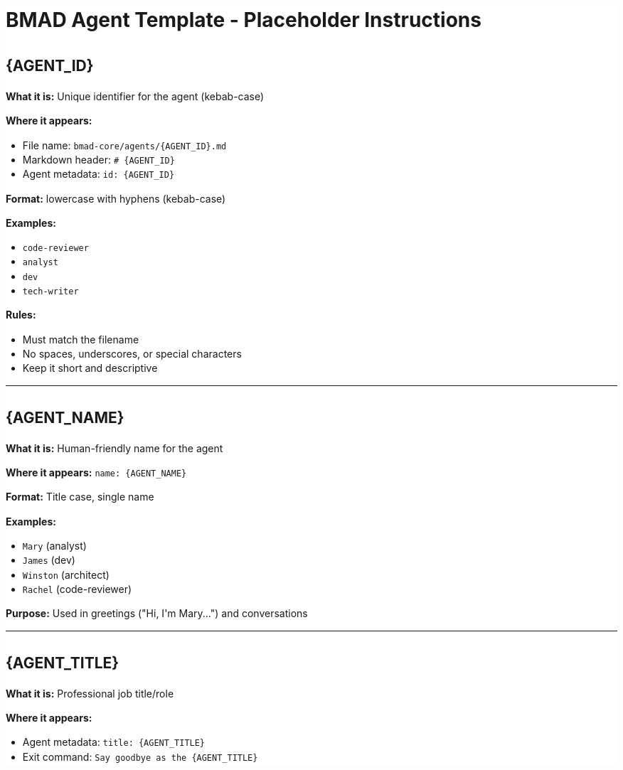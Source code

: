 # BMAD Agent Template - Placeholder Instructions

## {AGENT_ID}

**What it is:** Unique identifier for the agent (kebab-case)

**Where it appears:**

- File name: `bmad-core/agents/{AGENT_ID}.md`
- Markdown header: `# {AGENT_ID}`
- Agent metadata: `id: {AGENT_ID}`

**Format:** lowercase with hyphens (kebab-case)

**Examples:**

- `code-reviewer`
- `analyst`
- `dev`
- `tech-writer`

**Rules:**

- Must match the filename
- No spaces, underscores, or special characters
- Keep it short and descriptive

---

## {AGENT_NAME}

**What it is:** Human-friendly name for the agent

**Where it appears:** `name: {AGENT_NAME}`

**Format:** Title case, single name

**Examples:**

- `Mary` (analyst)
- `James` (dev)
- `Winston` (architect)
- `Rachel` (code-reviewer)

**Purpose:** Used in greetings ("Hi, I'm Mary...") and conversations

---

## {AGENT_TITLE}

**What it is:** Professional job title/role

**Where it appears:**

- Agent metadata: `title: {AGENT_TITLE}`
- Exit command: `Say goodbye as the {AGENT_TITLE}`
